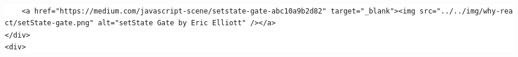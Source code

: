         <a href="https://medium.com/javascript-scene/setstate-gate-abc10a9b2d82" target="_blank"><img src="../../img/why-react/setState-gate.png" alt="setState Gate by Eric Elliott" /></a>
    </div>
    <div>